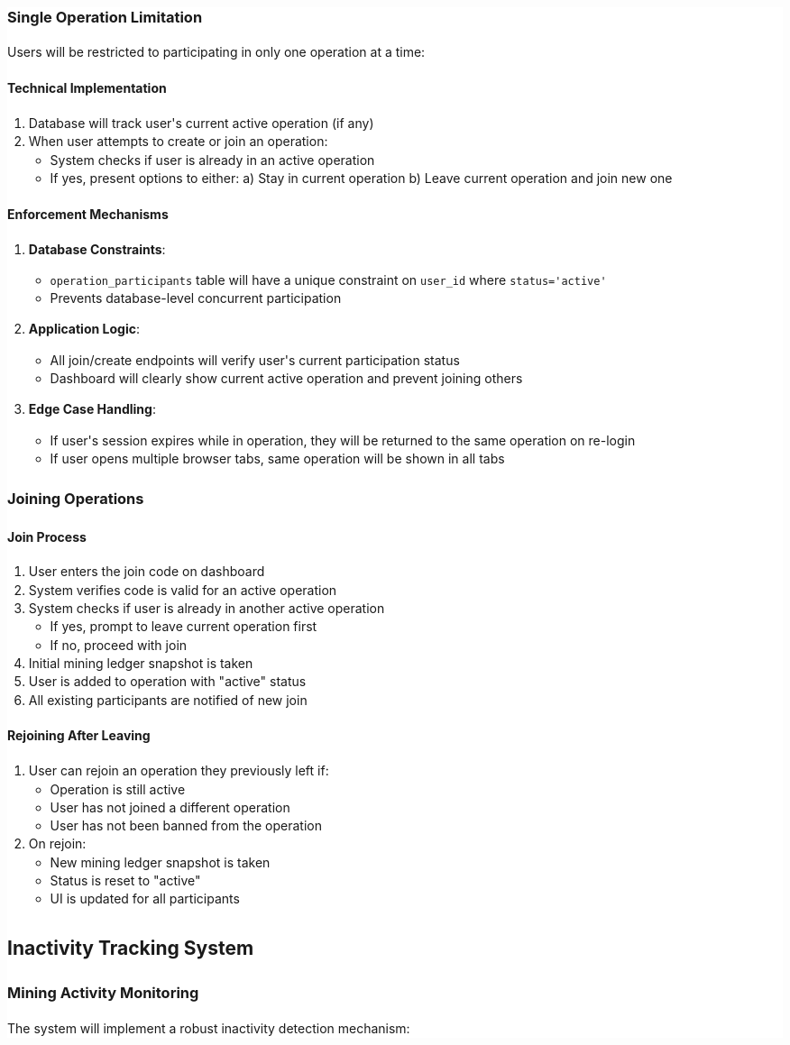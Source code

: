 ### Single Operation Limitation
Users will be restricted to participating in only one operation at a time:

#### Technical Implementation
1. Database will track user's current active operation (if any)
2. When user attempts to create or join an operation:
   - System checks if user is already in an active operation
   - If yes, present options to either:
     a) Stay in current operation
     b) Leave current operation and join new one

#### Enforcement Mechanisms
1. **Database Constraints**:
   - `operation_participants` table will have a unique constraint on `user_id` where `status='active'`
   - Prevents database-level concurrent participation

2. **Application Logic**:
   - All join/create endpoints will verify user's current participation status
   - Dashboard will clearly show current active operation and prevent joining others

3. **Edge Case Handling**:
   - If user's session expires while in operation, they will be returned to the same operation on re-login
   - If user opens multiple browser tabs, same operation will be shown in all tabs

### Joining Operations

#### Join Process
1. User enters the join code on dashboard
2. System verifies code is valid for an active operation
3. System checks if user is already in another active operation
   - If yes, prompt to leave current operation first
   - If no, proceed with join
4. Initial mining ledger snapshot is taken
5. User is added to operation with "active" status
6. All existing participants are notified of new join

#### Rejoining After Leaving
1. User can rejoin an operation they previously left if:
   - Operation is still active
   - User has not joined a different operation
   - User has not been banned from the operation
2. On rejoin:
   - New mining ledger snapshot is taken
   - Status is reset to "active"
   - UI is updated for all participants

## Inactivity Tracking System

### Mining Activity Monitoring
The system will implement a robust inactivity detection mechanism:
